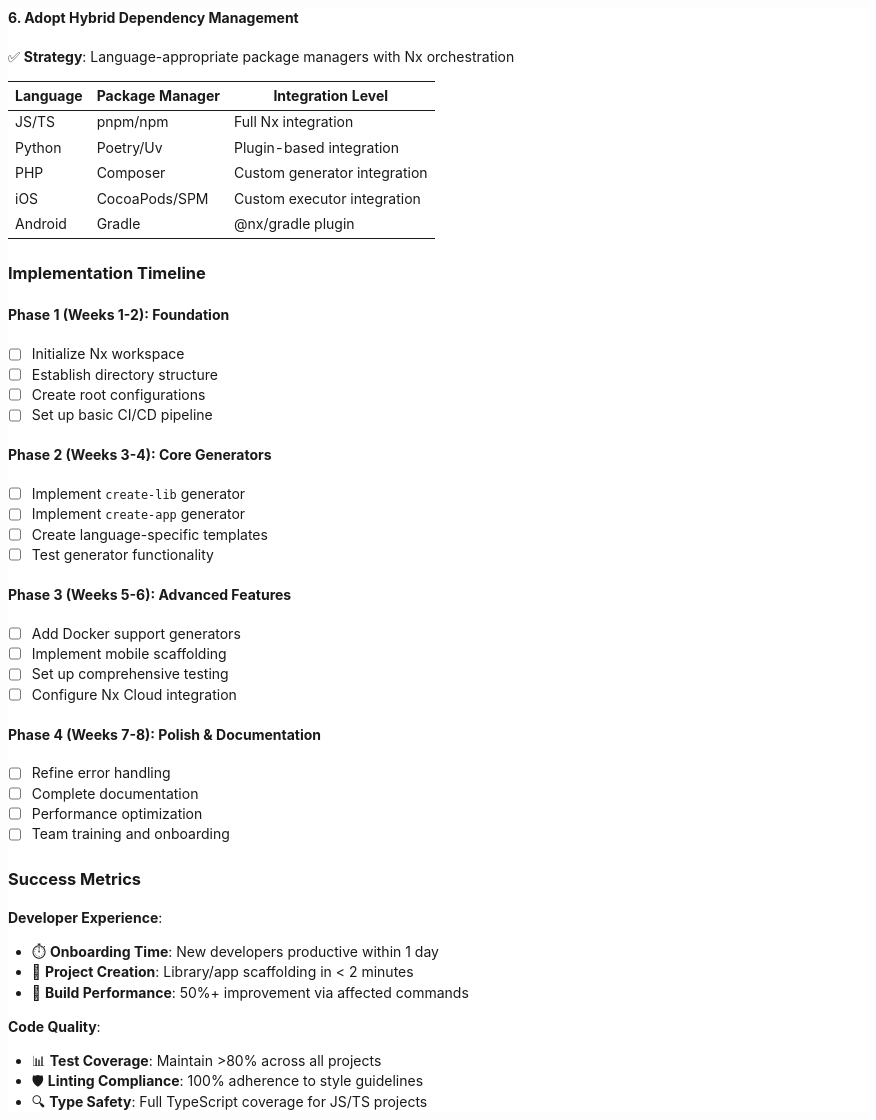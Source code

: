 #### 6. Adopt Hybrid Dependency Management

✅ **Strategy**: Language-appropriate package managers with Nx orchestration

| Language | Package Manager | Integration Level |
|----------|----------------|-------------------|
| JS/TS | pnpm/npm | Full Nx integration |
| Python | Poetry/Uv | Plugin-based integration |
| PHP | Composer | Custom generator integration |
| iOS | CocoaPods/SPM | Custom executor integration |
| Android | Gradle | @nx/gradle plugin |

### Implementation Timeline

#### Phase 1 (Weeks 1-2): Foundation
- [ ] Initialize Nx workspace
- [ ] Establish directory structure
- [ ] Create root configurations
- [ ] Set up basic CI/CD pipeline

#### Phase 2 (Weeks 3-4): Core Generators
- [ ] Implement `create-lib` generator
- [ ] Implement `create-app` generator
- [ ] Create language-specific templates
- [ ] Test generator functionality

#### Phase 3 (Weeks 5-6): Advanced Features
- [ ] Add Docker support generators
- [ ] Implement mobile scaffolding
- [ ] Set up comprehensive testing
- [ ] Configure Nx Cloud integration

#### Phase 4 (Weeks 7-8): Polish & Documentation
- [ ] Refine error handling
- [ ] Complete documentation
- [ ] Performance optimization
- [ ] Team training and onboarding

### Success Metrics

**Developer Experience**:
- ⏱️ **Onboarding Time**: New developers productive within 1 day
- 🚀 **Project Creation**: Library/app scaffolding in < 2 minutes
- 🔄 **Build Performance**: 50%+ improvement via affected commands

**Code Quality**:
- 📊 **Test Coverage**: Maintain >80% across all projects
- 🛡️ **Linting Compliance**: 100% adherence to style guidelines
- 🔍 **Type Safety**: Full TypeScript coverage for JS/TS projects
